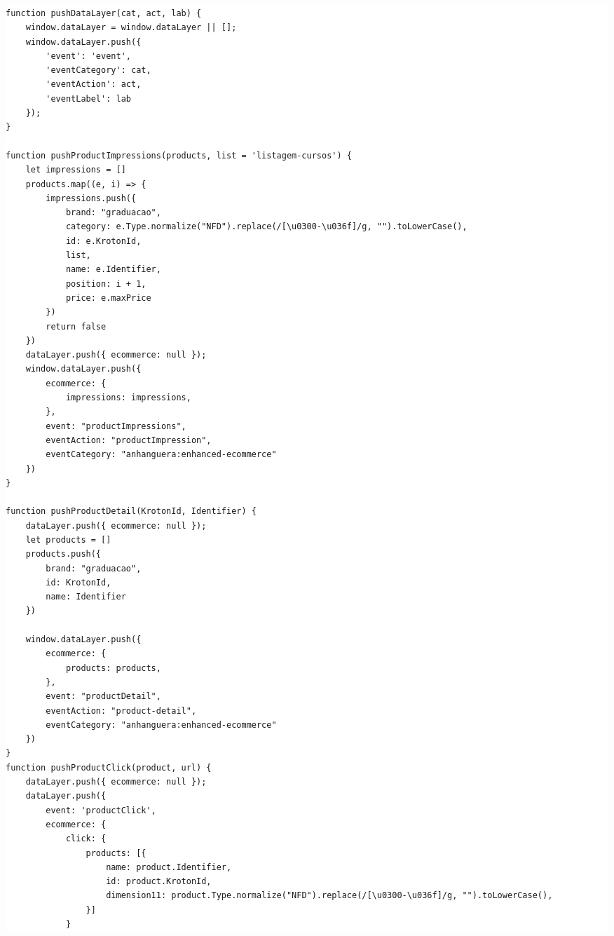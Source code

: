     function pushDataLayer(cat, act, lab) {
        window.dataLayer = window.dataLayer || [];
        window.dataLayer.push({
            'event': 'event',
            'eventCategory': cat,
            'eventAction': act,
            'eventLabel': lab
        });
    }

    function pushProductImpressions(products, list = 'listagem-cursos') {
        let impressions = []
        products.map((e, i) => {
            impressions.push({
                brand: "graduacao",
                category: e.Type.normalize("NFD").replace(/[\u0300-\u036f]/g, "").toLowerCase(),
                id: e.KrotonId,
                list,
                name: e.Identifier,
                position: i + 1,
                price: e.maxPrice
            })
            return false
        })
        dataLayer.push({ ecommerce: null });
        window.dataLayer.push({
            ecommerce: {
                impressions: impressions,
            },
            event: "productImpressions",
            eventAction: "productImpression",
            eventCategory: "anhanguera:enhanced-ecommerce"
        })
    }

    function pushProductDetail(KrotonId, Identifier) {
        dataLayer.push({ ecommerce: null });
        let products = []
        products.push({
            brand: "graduacao",
            id: KrotonId,
            name: Identifier
        })

        window.dataLayer.push({
            ecommerce: {
                products: products,
            },
            event: "productDetail",
            eventAction: "product-detail",
            eventCategory: "anhanguera:enhanced-ecommerce"
        })
    }
    function pushProductClick(product, url) {
        dataLayer.push({ ecommerce: null });
        dataLayer.push({
            event: 'productClick',
            ecommerce: {
                click: {
                    products: [{
                        name: product.Identifier,
                        id: product.KrotonId,
                        dimension11: product.Type.normalize("NFD").replace(/[\u0300-\u036f]/g, "").toLowerCase(),
                    }]
                }